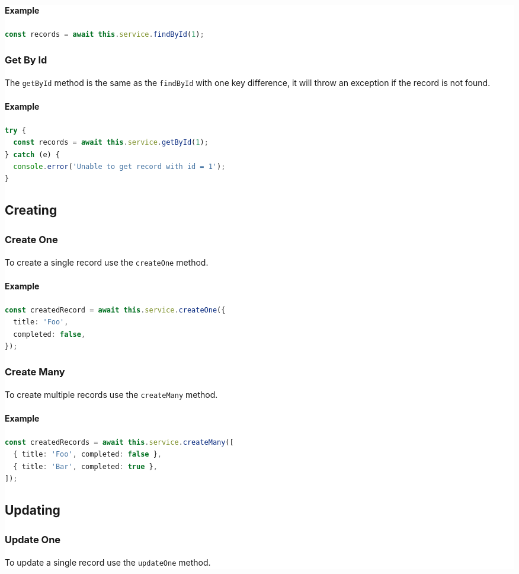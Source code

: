 #### Example

```ts
const records = await this.service.findById(1);
```

### Get By Id

The `getById` method is the same as the `findById` with one key difference, it will throw an exception if the record is not found.

#### Example

```ts
try {
  const records = await this.service.getById(1);
} catch (e) {
  console.error('Unable to get record with id = 1');
}
```

## Creating

### Create One

To create a single record use the `createOne` method.

#### Example

```ts
const createdRecord = await this.service.createOne({
  title: 'Foo',
  completed: false,
});
```

### Create Many

To create multiple records use the `createMany` method.

#### Example

```ts
const createdRecords = await this.service.createMany([
  { title: 'Foo', completed: false },
  { title: 'Bar', completed: true },
]);
```

## Updating

### Update One

To update a single record use the `updateOne` method.
